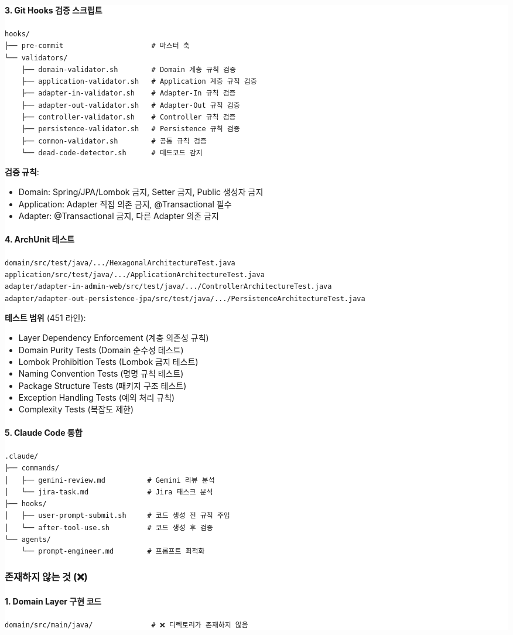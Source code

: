 #### 3. Git Hooks 검증 스크립트
```
hooks/
├── pre-commit                     # 마스터 훅
└── validators/
    ├── domain-validator.sh        # Domain 계층 규칙 검증
    ├── application-validator.sh   # Application 계층 규칙 검증
    ├── adapter-in-validator.sh    # Adapter-In 규칙 검증
    ├── adapter-out-validator.sh   # Adapter-Out 규칙 검증
    ├── controller-validator.sh    # Controller 규칙 검증
    ├── persistence-validator.sh   # Persistence 규칙 검증
    ├── common-validator.sh        # 공통 규칙 검증
    └── dead-code-detector.sh      # 데드코드 감지
```

**검증 규칙**:
- Domain: Spring/JPA/Lombok 금지, Setter 금지, Public 생성자 금지
- Application: Adapter 직접 의존 금지, @Transactional 필수
- Adapter: @Transactional 금지, 다른 Adapter 의존 금지

#### 4. ArchUnit 테스트
```
domain/src/test/java/.../HexagonalArchitectureTest.java
application/src/test/java/.../ApplicationArchitectureTest.java
adapter/adapter-in-admin-web/src/test/java/.../ControllerArchitectureTest.java
adapter/adapter-out-persistence-jpa/src/test/java/.../PersistenceArchitectureTest.java
```

**테스트 범위** (451 라인):
- Layer Dependency Enforcement (계층 의존성 규칙)
- Domain Purity Tests (Domain 순수성 테스트)
- Lombok Prohibition Tests (Lombok 금지 테스트)
- Naming Convention Tests (명명 규칙 테스트)
- Package Structure Tests (패키지 구조 테스트)
- Exception Handling Tests (예외 처리 규칙)
- Complexity Tests (복잡도 제한)

#### 5. Claude Code 통합
```
.claude/
├── commands/
│   ├── gemini-review.md          # Gemini 리뷰 분석
│   └── jira-task.md              # Jira 태스크 분석
├── hooks/
│   ├── user-prompt-submit.sh     # 코드 생성 전 규칙 주입
│   └── after-tool-use.sh         # 코드 생성 후 검증
└── agents/
    └── prompt-engineer.md        # 프롬프트 최적화
```

### 존재하지 않는 것 (❌)

#### 1. Domain Layer 구현 코드
```
domain/src/main/java/              # ❌ 디렉토리가 존재하지 않음
```
